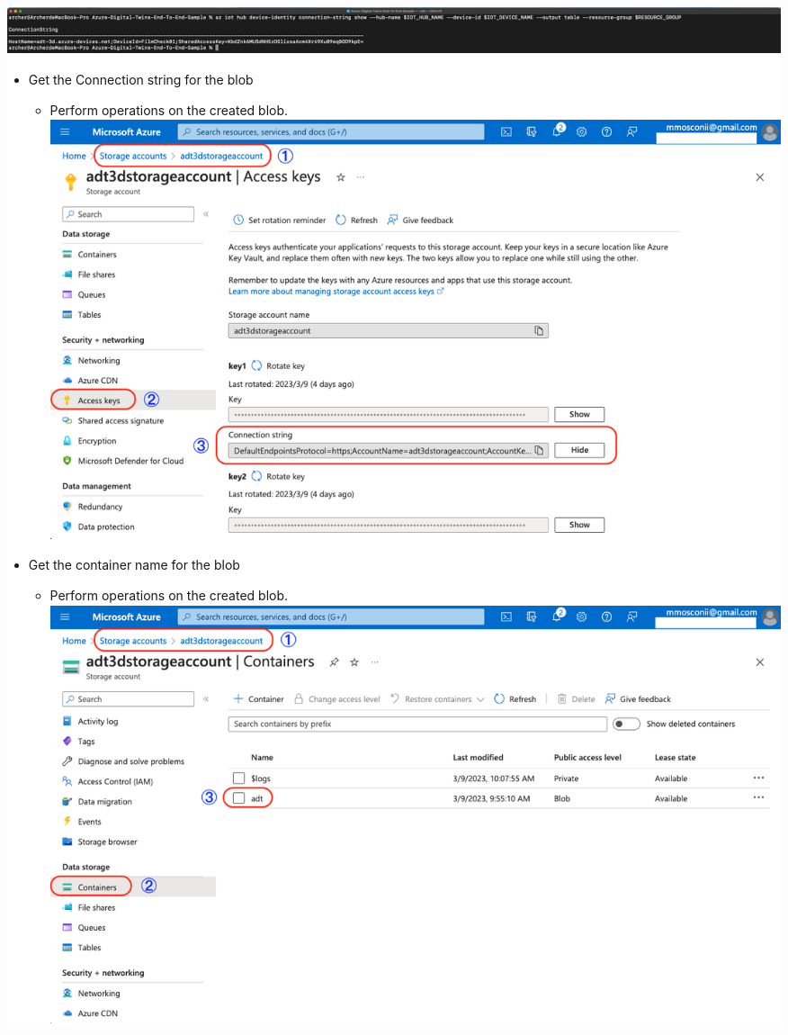 ![](./Images/5-5.png)

* Get the Connection string for the blob
  * Perform operations on the created blob.
![](./Images/11-4.png)

* Get the container name for the blob
  * Perform operations on the created blob.
![](./Images/11-5.png)
